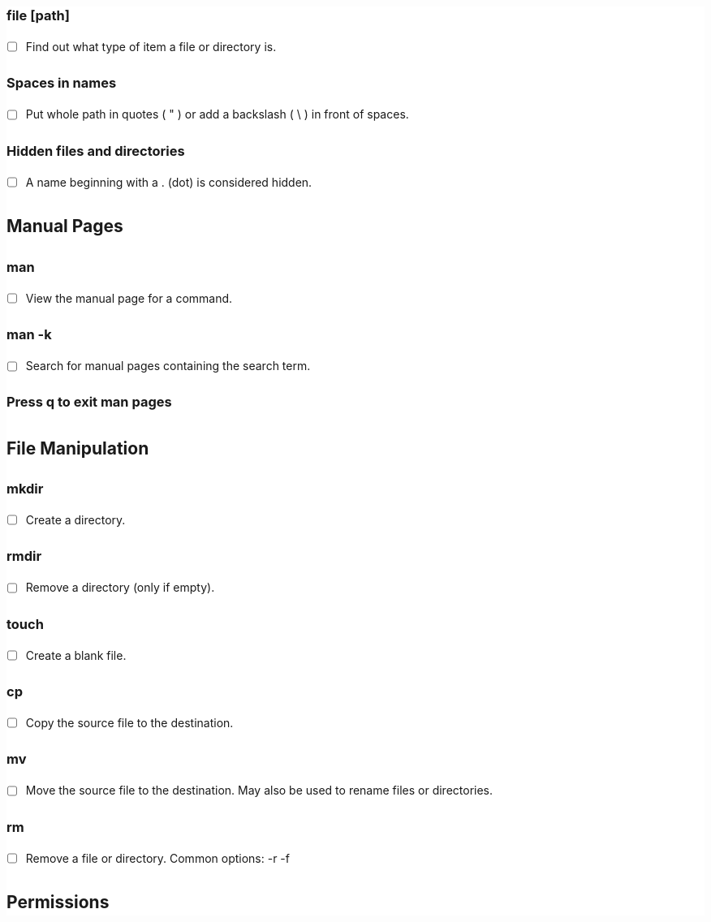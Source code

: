 ### file [path]

- [ ] Find out what type of item a file or directory is.

### Spaces in names

- [ ] Put whole path in quotes ( " ) or add a backslash ( \ ) in front of spaces.

### Hidden files and directories

- [ ] A name beginning with a . (dot) is considered hidden.

## Manual Pages

### man <command>

- [ ] View the manual page for a command.

### man -k <search term>

- [ ] Search for manual pages containing the search term.

### Press q to exit man pages

## File Manipulation

### mkdir <directory name>

- [ ] Create a directory.

### rmdir <directory name>

- [ ] Remove a directory (only if empty).

### touch <file name>

- [ ] Create a blank file.

### cp <source> <destination>

- [ ] Copy the source file to the destination.

### mv <source> <destination>

- [ ] Move the source file to the destination. May also be used to rename files or directories.

### rm <path>

- [ ] Remove a file or directory. Common options: -r -f

## Permissions
